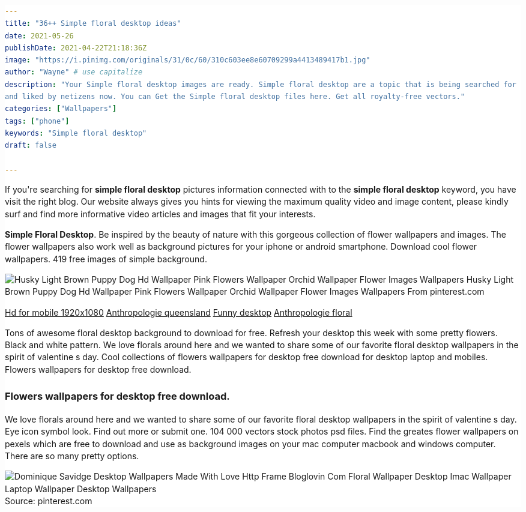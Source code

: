 ```yaml
---
title: "36++ Simple floral desktop ideas"
date: 2021-05-26
publishDate: 2021-04-22T21:18:36Z
image: "https://i.pinimg.com/originals/31/0c/60/310c603ee8e60709299a4413489417b1.jpg"
author: "Wayne" # use capitalize
description: "Your Simple floral desktop images are ready. Simple floral desktop are a topic that is being searched for and liked by netizens now. You can Get the Simple floral desktop files here. Get all royalty-free vectors."
categories: ["Wallpapers"]
tags: ["phone"]
keywords: "Simple floral desktop"
draft: false

---
```


If you're searching for **simple floral desktop** pictures information connected with to the **simple floral desktop** keyword, you have visit the right  blog.  Our website always  gives you  hints  for viewing  the maximum  quality video and image  content, please kindly surf and find more informative video articles and images  that fit your interests.

**Simple Floral Desktop**. Be inspired by the beauty of nature with this gorgeous collection of flower wallpapers and images. The flower wallpapers also work well as background pictures for your iphone or android smartphone. Download cool flower wallpapers. 419 free images of simple background.

![Husky Light Brown Puppy Dog Hd Wallpaper Pink Flowers Wallpaper Orchid Wallpaper Flower Images Wallpapers](https://i.pinimg.com/originals/07/69/e2/0769e20cc04d2c2666d5e95d7c6e4ab4.jpg "Husky Light Brown Puppy Dog Hd Wallpaper Pink Flowers Wallpaper Orchid Wallpaper Flower Images Wallpapers")
Husky Light Brown Puppy Dog Hd Wallpaper Pink Flowers Wallpaper Orchid Wallpaper Flower Images Wallpapers From pinterest.com

[Hd for mobile 1920x1080](/hd-for-mobile-1920x1080/)
[Anthropologie queensland](/anthropologie-queensland/)
[Funny desktop](/funny-desktop/)
[Anthropologie floral](/anthropologie-floral/)

Tons of awesome floral desktop background to download for free. Refresh your desktop this week with some pretty flowers. Black and white pattern. We love florals around here and we wanted to share some of our favorite floral desktop wallpapers in the spirit of valentine s day. Cool collections of flowers wallpapers for desktop free download for desktop laptop and mobiles. Flowers wallpapers for desktop free download.

### Flowers wallpapers for desktop free download.

We love florals around here and we wanted to share some of our favorite floral desktop wallpapers in the spirit of valentine s day. Eye icon symbol look. Find out more or submit one. 104 000 vectors stock photos psd files. Find the greates flower wallpapers on pexels which are free to download and use as background images on your mac computer macbook and windows computer. There are so many pretty options.


![Dominique Savidge Desktop Wallpapers Made With Love Http Frame Bloglovin Com Floral Wallpaper Desktop Imac Wallpaper Laptop Wallpaper Desktop Wallpapers](https://i.pinimg.com/originals/95/f7/e2/95f7e2b7cf2b9823a096043c338818b5.jpg "Dominique Savidge Desktop Wallpapers Made With Love Http Frame Bloglovin Com Floral Wallpaper Desktop Imac Wallpaper Laptop Wallpaper Desktop Wallpapers")
Source: pinterest.com
